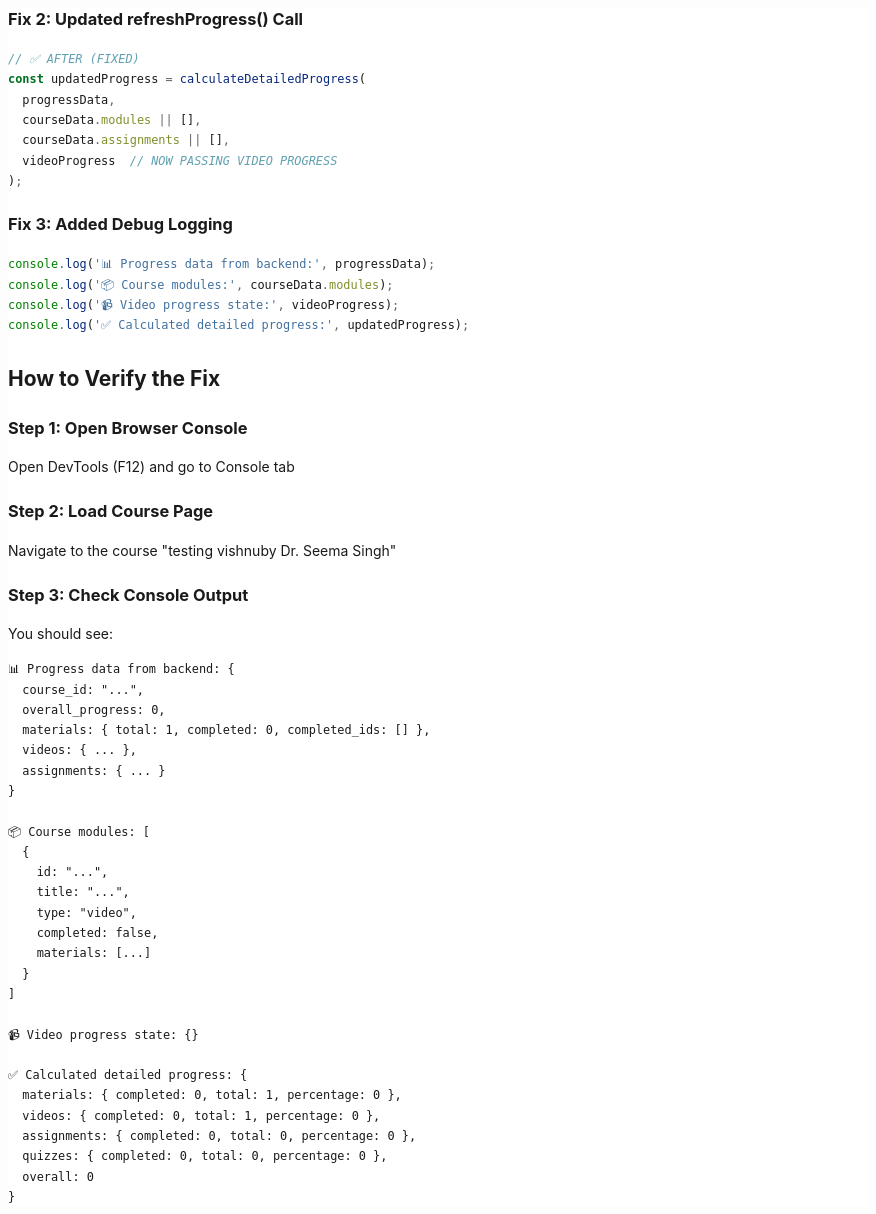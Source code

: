 ### Fix 2: Updated refreshProgress() Call
```typescript
// ✅ AFTER (FIXED)
const updatedProgress = calculateDetailedProgress(
  progressData,
  courseData.modules || [],
  courseData.assignments || [],
  videoProgress  // NOW PASSING VIDEO PROGRESS
);
```

### Fix 3: Added Debug Logging
```typescript
console.log('📊 Progress data from backend:', progressData);
console.log('📦 Course modules:', courseData.modules);
console.log('📹 Video progress state:', videoProgress);
console.log('✅ Calculated detailed progress:', updatedProgress);
```

## How to Verify the Fix

### Step 1: Open Browser Console
Open DevTools (F12) and go to Console tab

### Step 2: Load Course Page
Navigate to the course "testing vishnuby Dr. Seema Singh"

### Step 3: Check Console Output
You should see:
```
📊 Progress data from backend: {
  course_id: "...",
  overall_progress: 0,
  materials: { total: 1, completed: 0, completed_ids: [] },
  videos: { ... },
  assignments: { ... }
}

📦 Course modules: [
  {
    id: "...",
    title: "...",
    type: "video",
    completed: false,
    materials: [...]
  }
]

📹 Video progress state: {}

✅ Calculated detailed progress: {
  materials: { completed: 0, total: 1, percentage: 0 },
  videos: { completed: 0, total: 1, percentage: 0 },
  assignments: { completed: 0, total: 0, percentage: 0 },
  quizzes: { completed: 0, total: 0, percentage: 0 },
  overall: 0
}
```
